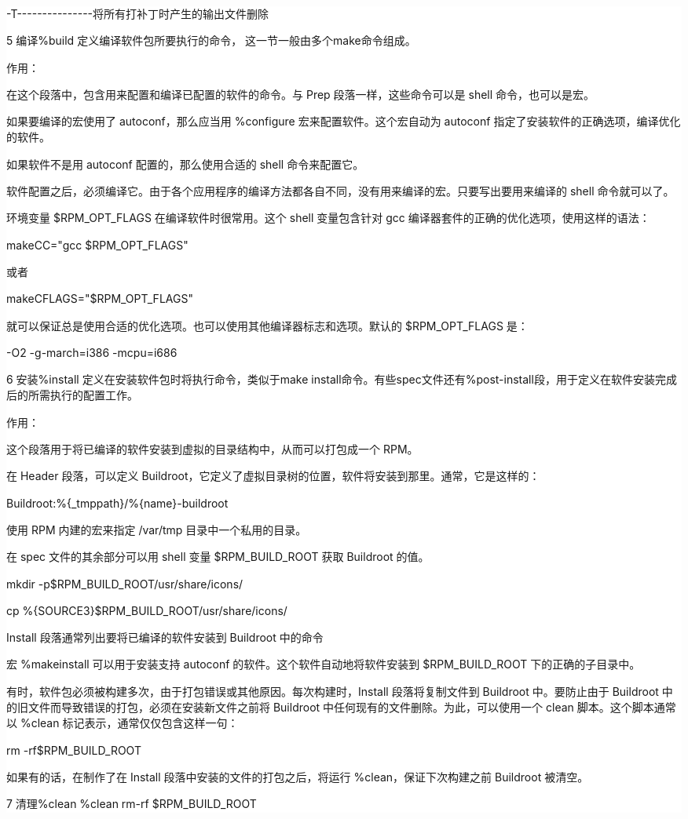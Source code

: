 -T---------------将所有打补丁时产生的输出文件删除

 

5     编译%build
定义编译软件包所要执行的命令， 这一节一般由多个make命令组成。

作用：

在这个段落中，包含用来配置和编译已配置的软件的命令。与 Prep 段落一样，这些命令可以是 shell 命令，也可以是宏。

如果要编译的宏使用了 autoconf，那么应当用 %configure 宏来配置软件。这个宏自动为 autoconf 指定了安装软件的正确选项，编译优化的软件。

如果软件不是用 autoconf 配置的，那么使用合适的 shell 命令来配置它。

软件配置之后，必须编译它。由于各个应用程序的编译方法都各自不同，没有用来编译的宏。只要写出要用来编译的 shell 命令就可以了。

环境变量 $RPM_OPT_FLAGS 在编译软件时很常用。这个 shell 变量包含针对 gcc 编译器套件的正确的优化选项，使用这样的语法：

makeCC="gcc $RPM_OPT_FLAGS"

或者

makeCFLAGS="$RPM_OPT_FLAGS"

就可以保证总是使用合适的优化选项。也可以使用其他编译器标志和选项。默认的 $RPM_OPT_FLAGS 是：

-O2 -g-march=i386 -mcpu=i686

 

6     安装%install
定义在安装软件包时将执行命令，类似于make install命令。有些spec文件还有%post-install段，用于定义在软件安装完成后的所需执行的配置工作。

作用：

这个段落用于将已编译的软件安装到虚拟的目录结构中，从而可以打包成一个 RPM。

在 Header 段落，可以定义 Buildroot，它定义了虚拟目录树的位置，软件将安装到那里。通常，它是这样的：

Buildroot:%{_tmppath}/%{name}-buildroot

使用 RPM 内建的宏来指定 /var/tmp 目录中一个私用的目录。

在 spec 文件的其余部分可以用 shell 变量 $RPM_BUILD_ROOT 获取 Buildroot 的值。

mkdir -p$RPM_BUILD_ROOT/usr/share/icons/

cp %{SOURCE3}$RPM_BUILD_ROOT/usr/share/icons/

Install 段落通常列出要将已编译的软件安装到 Buildroot 中的命令

宏 %makeinstall 可以用于安装支持 autoconf 的软件。这个软件自动地将软件安装到 $RPM_BUILD_ROOT 下的正确的子目录中。

有时，软件包必须被构建多次，由于打包错误或其他原因。每次构建时，Install 段落将复制文件到 Buildroot 中。要防止由于 Buildroot 中的旧文件而导致错误的打包，必须在安装新文件之前将 Buildroot 中任何现有的文件删除。为此，可以使用一个 clean 脚本。这个脚本通常以 %clean 标记表示，通常仅仅包含这样一句：

rm -rf$RPM_BUILD_ROOT

如果有的话，在制作了在 Install 段落中安装的文件的打包之后，将运行 %clean，保证下次构建之前 Buildroot 被清空。

 

7     清理%clean
%clean
rm-rf $RPM_BUILD_ROOT
 